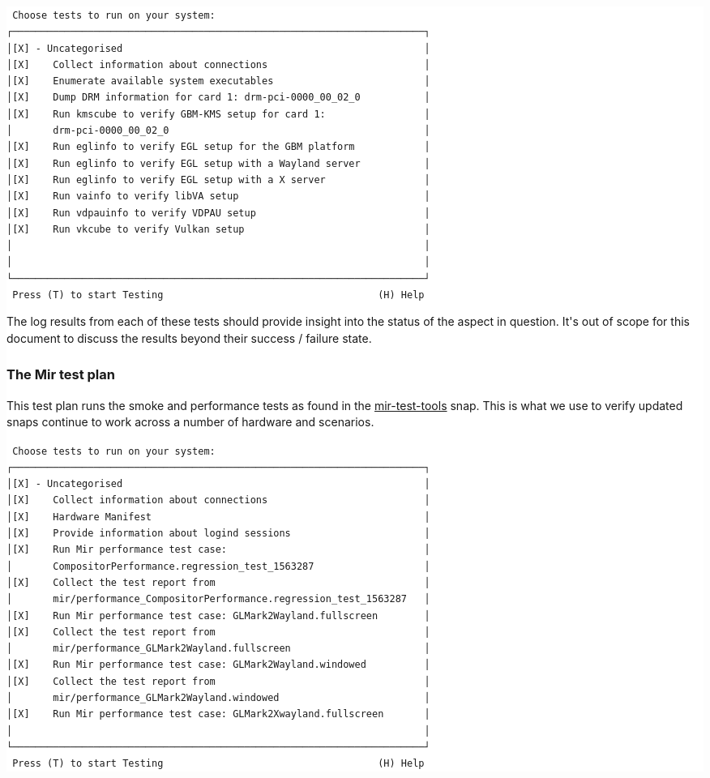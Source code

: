```text
 Choose tests to run on your system:
┌───────────────────────────────────────────────────────────────────────┐
│[X] - Uncategorised                                                    │
│[X]    Collect information about connections                           │
│[X]    Enumerate available system executables                          │
│[X]    Dump DRM information for card 1: drm-pci-0000_00_02_0           │
│[X]    Run kmscube to verify GBM-KMS setup for card 1:                 │
│       drm-pci-0000_00_02_0                                            │
│[X]    Run eglinfo to verify EGL setup for the GBM platform            │
│[X]    Run eglinfo to verify EGL setup with a Wayland server           │
│[X]    Run eglinfo to verify EGL setup with a X server                 │
│[X]    Run vainfo to verify libVA setup                                │
│[X]    Run vdpauinfo to verify VDPAU setup                             │
│[X]    Run vkcube to verify Vulkan setup                               │
│                                                                       │
│                                                                       │
└───────────────────────────────────────────────────────────────────────┘
 Press (T) to start Testing                                     (H) Help
```

The log results from each of these tests should provide insight into the status of the aspect in question. It's out of scope for this document to discuss the results beyond their success / failure state.

### The Mir test plan

This test plan runs the smoke and performance tests as found in the [mir-test-tools](https://snapcraft.io/mir-test-tools) snap. This is what we use to verify updated snaps continue to work across a number of hardware and scenarios.

```text
 Choose tests to run on your system:
┌───────────────────────────────────────────────────────────────────────┐
│[X] - Uncategorised                                                    │
│[X]    Collect information about connections                           │
│[X]    Hardware Manifest                                               │
│[X]    Provide information about logind sessions                       │
│[X]    Run Mir performance test case:                                  │
│       CompositorPerformance.regression_test_1563287                   │
│[X]    Collect the test report from                                    │
│       mir/performance_CompositorPerformance.regression_test_1563287   │
│[X]    Run Mir performance test case: GLMark2Wayland.fullscreen        │
│[X]    Collect the test report from                                    │
│       mir/performance_GLMark2Wayland.fullscreen                       │
│[X]    Run Mir performance test case: GLMark2Wayland.windowed          │
│[X]    Collect the test report from                                    │
│       mir/performance_GLMark2Wayland.windowed                         │
│[X]    Run Mir performance test case: GLMark2Xwayland.fullscreen       │
│                                                                       │
└───────────────────────────────────────────────────────────────────────┘
 Press (T) to start Testing                                     (H) Help
```
